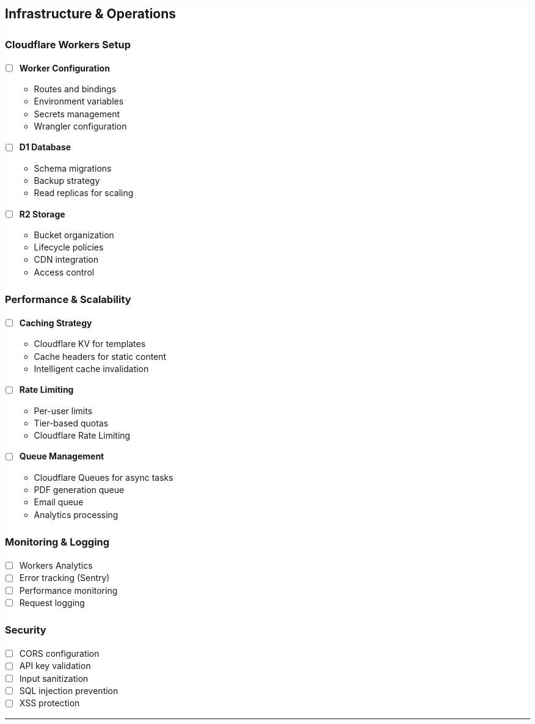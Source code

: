 
## Infrastructure & Operations

### Cloudflare Workers Setup
- [ ] **Worker Configuration**
  - Routes and bindings
  - Environment variables
  - Secrets management
  - Wrangler configuration

- [ ] **D1 Database**
  - Schema migrations
  - Backup strategy
  - Read replicas for scaling

- [ ] **R2 Storage**
  - Bucket organization
  - Lifecycle policies
  - CDN integration
  - Access control

### Performance & Scalability
- [ ] **Caching Strategy**
  - Cloudflare KV for templates
  - Cache headers for static content
  - Intelligent cache invalidation

- [ ] **Rate Limiting**
  - Per-user limits
  - Tier-based quotas
  - Cloudflare Rate Limiting

- [ ] **Queue Management**
  - Cloudflare Queues for async tasks
  - PDF generation queue
  - Email queue
  - Analytics processing

### Monitoring & Logging
- [ ] Workers Analytics
- [ ] Error tracking (Sentry)
- [ ] Performance monitoring
- [ ] Request logging

### Security
- [ ] CORS configuration
- [ ] API key validation
- [ ] Input sanitization
- [ ] SQL injection prevention
- [ ] XSS protection

---
